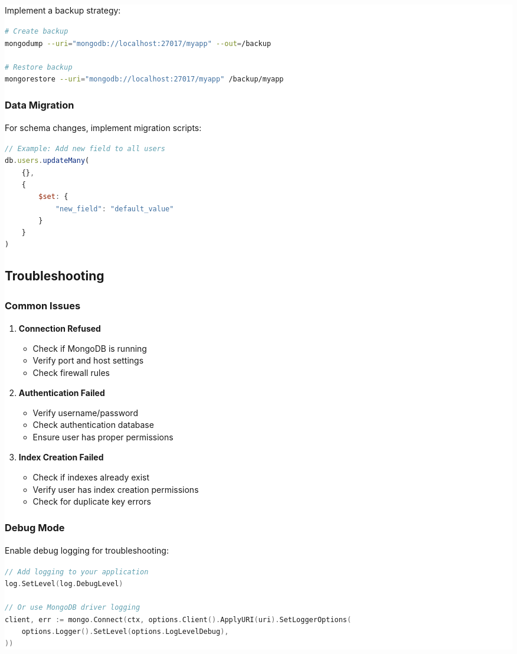 Implement a backup strategy:

```bash
# Create backup
mongodump --uri="mongodb://localhost:27017/myapp" --out=/backup

# Restore backup
mongorestore --uri="mongodb://localhost:27017/myapp" /backup/myapp
```

### Data Migration

For schema changes, implement migration scripts:

```javascript
// Example: Add new field to all users
db.users.updateMany(
    {},
    {
        $set: {
            "new_field": "default_value"
        }
    }
)
```

## Troubleshooting

### Common Issues

1. **Connection Refused**
   - Check if MongoDB is running
   - Verify port and host settings
   - Check firewall rules

2. **Authentication Failed**
   - Verify username/password
   - Check authentication database
   - Ensure user has proper permissions

3. **Index Creation Failed**
   - Check if indexes already exist
   - Verify user has index creation permissions
   - Check for duplicate key errors

### Debug Mode

Enable debug logging for troubleshooting:

```go
// Add logging to your application
log.SetLevel(log.DebugLevel)

// Or use MongoDB driver logging
client, err := mongo.Connect(ctx, options.Client().ApplyURI(uri).SetLoggerOptions(
    options.Logger().SetLevel(options.LogLevelDebug),
))
```
